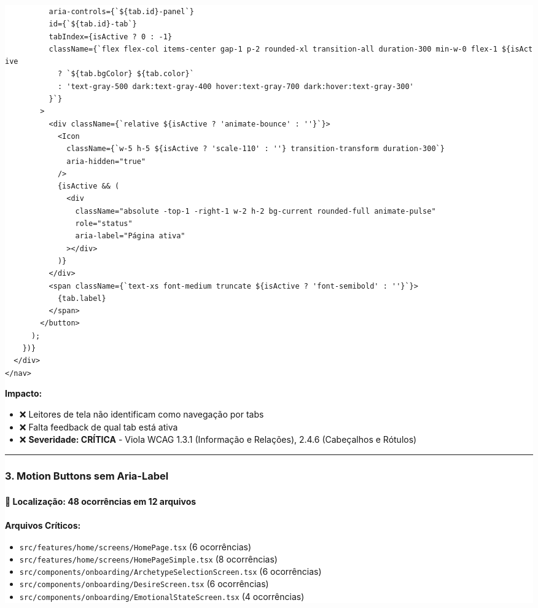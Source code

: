 ```tsx
          aria-controls={`${tab.id}-panel`}
          id={`${tab.id}-tab`}
          tabIndex={isActive ? 0 : -1}
          className={`flex flex-col items-center gap-1 p-2 rounded-xl transition-all duration-300 min-w-0 flex-1 ${isActive
            ? `${tab.bgColor} ${tab.color}`
            : 'text-gray-500 dark:text-gray-400 hover:text-gray-700 dark:hover:text-gray-300'
          }`}
        >
          <div className={`relative ${isActive ? 'animate-bounce' : ''}`}>
            <Icon
              className={`w-5 h-5 ${isActive ? 'scale-110' : ''} transition-transform duration-300`}
              aria-hidden="true"
            />
            {isActive && (
              <div
                className="absolute -top-1 -right-1 w-2 h-2 bg-current rounded-full animate-pulse"
                role="status"
                aria-label="Página ativa"
              ></div>
            )}
          </div>
          <span className={`text-xs font-medium truncate ${isActive ? 'font-semibold' : ''}`}>
            {tab.label}
          </span>
        </button>
      );
    })}
  </div>
</nav>
```

**Impacto:**
- ❌ Leitores de tela não identificam como navegação por tabs
- ❌ Falta feedback de qual tab está ativa
- ❌ **Severidade: CRÍTICA** - Viola WCAG 1.3.1 (Informação e Relações), 2.4.6 (Cabeçalhos e Rótulos)

---

### 3. Motion Buttons sem Aria-Label

#### 📍 Localização: 48 ocorrências em 12 arquivos

**Arquivos Críticos:**
- `src/features/home/screens/HomePage.tsx` (6 ocorrências)
- `src/features/home/screens/HomePageSimple.tsx` (8 ocorrências)
- `src/components/onboarding/ArchetypeSelectionScreen.tsx` (6 ocorrências)
- `src/components/onboarding/DesireScreen.tsx` (6 ocorrências)
- `src/components/onboarding/EmotionalStateScreen.tsx` (4 ocorrências)
